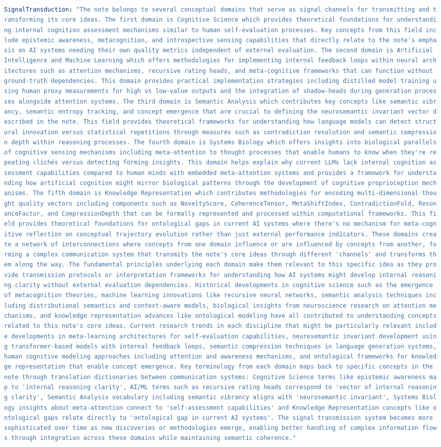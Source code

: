 ```yaml
SignalTransduction: "The note belongs to several conceptual domains that serve as signal channels for transmitting and transforming its core ideas. The first domain is Cognitive Science which provides theoretical foundations for understanding internal cognition assessment mechanisms similar to human self-evaluation processes. Key concepts from this field include epistemic awareness, metacognition, and introspective sensing capabilities that directly relate to the note's emphasis on AI systems needing their own quality metrics independent of external evaluation. The second domain is Artificial Intelligence and Machine Learning which offers methodologies for implementing internal feedback loops within neural architectures such as attention mechanisms, recursive rating heads, and meta-cognitive frameworks that can function without ground-truth dependencies. This domain provides practical implementation strategies including distilled model training using human proxy measurements for high vs low-value outputs and the integration of shadow-heads during generation processes alongside attention systems. The third domain is Semantic Analysis which contributes key concepts like semantic vibrancy, semantic entropy tracking, and concept emergence that are crucial to defining the neurosemantic invariant vector described in the note. This field provides theoretical frameworks for understanding how language models can detect structural innovation versus statistical repetitions through measures such as contradiction resolution and semantic compression depth within reasoning processes. The fourth domain is Systems Biology which offers insights into biological parallels of cognitive sensing mechanisms including meta-attention to thought processes that enable humans to know when they're repeating clichés versus detecting forming insights. This domain helps explain why current LLMs lack internal cognition assessment capabilities compared to human minds with embedded meta-attention systems and provides a framework for understanding how artificial cognition might mirror biological patterns through the development of cognitive proprioception mechanisms. The fifth domain is Knowledge Representation which contributes methodologies for encoding multi-dimensional thought quality vectors including components such as NoveltyScore, CoherenceTensor, MetaShiftIndex, ContradictionFold, ResonanceFactor, and CompressionDepth that can be formally represented and processed within computational frameworks. This field provides theoretical foundations for ontological gaps in current AI systems where there's no mechanism for meta-cognitive reflection on conceptual trajectory evolution rather than just external performance indicators. These domains create a network of interconnections where concepts from one domain influence or are influenced by concepts from another, forming a complex communication system that transmits the note's core ideas through different 'channels' and transforms them along the way. The fundamental principles underlying each domain make them relevant to this specific idea as they provide transmission protocols or interpretation frameworks for understanding how AI systems might develop internal reasoning clarity without external evaluation dependencies. Historical developments in cognitive science such as the emergence of metacognition theories, machine learning innovations like recursive neural networks, semantic analysis techniques including distributional semantics and context-aware models, biological insights from neuroscience research on attention mechanisms, and knowledge representation advances like ontological modeling have all contributed to understanding concepts related to this note's core ideas. Current research trends in each discipline that might be particularly relevant include developments in meta-learning architectures for self-evaluation capabilities, neurosemantic invariant development using transformer-based models with internal feedback loops, semantic compression techniques in language generation systems, human cognitive modeling approaches including attention and awareness mechanisms, and ontological frameworks for knowledge representation that enable concept emergence. Key terminology from each domain maps back to specific concepts in the note through translation dictionaries between communication systems: Cognitive Science terms like epistemic awareness map to 'internal reasoning clarity', AI/ML terms such as recursive rating heads correspond to 'vector of internal reasoning clarity', Semantic Analysis vocabulary including semantic vibrancy aligns with 'neurosemantic invariant', Systems Biology insights about meta-attention connect to 'self-assessment capabilities' and Knowledge Representation concepts like ontological gaps relate directly to 'ontological gap in current AI systems'. The signal transmission system becomes more sophisticated over time as new discoveries or methodologies emerge, enabling better handling of complex information flows through integration across these domains while maintaining semantic coherence."
```